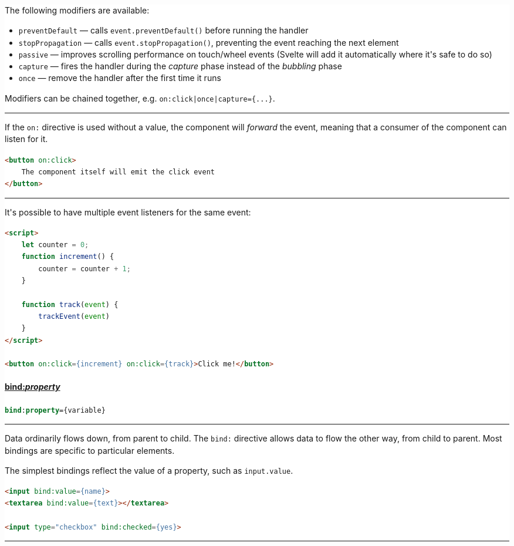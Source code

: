The following modifiers are available:

* `preventDefault` — calls `event.preventDefault()` before running the handler
* `stopPropagation` — calls `event.stopPropagation()`, preventing the event reaching the next element
* `passive` — improves scrolling performance on touch/wheel events (Svelte will add it automatically where it's safe to do so)
* `capture` — fires the handler during the *capture* phase instead of the *bubbling* phase
* `once` — remove the handler after the first time it runs

Modifiers can be chained together, e.g. `on:click|once|capture={...}`.

---

If the `on:` directive is used without a value, the component will *forward* the event, meaning that a consumer of the component can listen for it.

```html
<button on:click>
	The component itself will emit the click event
</button>
```

---

It's possible to have multiple event listeners for the same event:

```html
<script>
	let counter = 0;
	function increment() {
		counter = counter + 1;
	}

	function track(event) {
		trackEvent(event)
	}
</script>

<button on:click={increment} on:click={track}>Click me!</button>
```

#### [bind:*property*](bind_element_property)

```sv
bind:property={variable}
```

---

Data ordinarily flows down, from parent to child. The `bind:` directive allows data to flow the other way, from child to parent. Most bindings are specific to particular elements.

The simplest bindings reflect the value of a property, such as `input.value`.

```html
<input bind:value={name}>
<textarea bind:value={text}></textarea>

<input type="checkbox" bind:checked={yes}>
```

---
